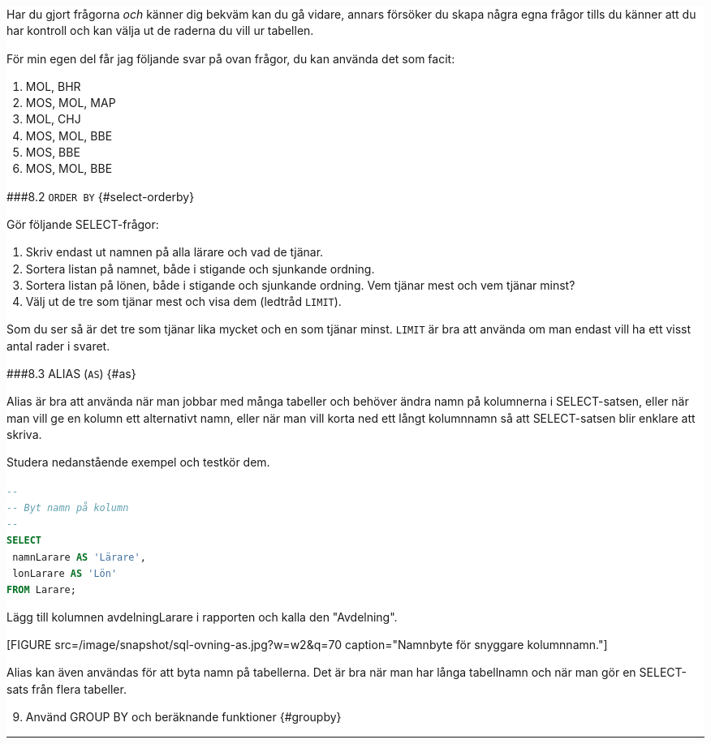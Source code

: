 Har du gjort frågorna *och* känner dig bekväm kan du gå vidare, annars försöker du skapa några egna frågor tills du känner att du har kontroll och kan välja ut de raderna du vill ur tabellen.

För min egen del får jag följande svar på ovan frågor, du kan använda det som facit:

1. MOL, BHR
2. MOS, MOL, MAP
3. MOL, CHJ
4. MOS, MOL, BBE
5. MOS, BBE
6. MOS, MOL, BBE


###8.2 `ORDER BY` {#select-orderby}

Gör följande SELECT-frågor:

1. Skriv endast ut namnen på alla lärare och vad de tjänar.
2. Sortera listan på namnet, både i stigande och sjunkande ordning.
3. Sortera listan på lönen, både i stigande och sjunkande ordning. Vem tjänar mest och vem tjänar minst?
4. Välj ut de tre som tjänar mest och visa dem (ledtråd `LIMIT`).

Som du ser så är det tre som tjänar lika mycket och en som tjänar minst. `LIMIT` är bra att använda om man endast vill ha ett visst antal rader i svaret.



###8.3 ALIAS (`AS`) {#as}

Alias är bra att använda när man jobbar med många tabeller och behöver ändra namn på kolumnerna i SELECT-satsen, eller när man vill ge en kolumn ett alternativt namn, eller när man vill korta ned ett långt kolumnnamn så att SELECT-satsen blir enklare att skriva. 

Studera nedanstående exempel och testkör dem.

```sql
--
-- Byt namn på kolumn
--
SELECT
 namnLarare AS 'Lärare',
 lonLarare AS 'Lön'
FROM Larare;
```

Lägg till kolumnen avdelningLarare i rapporten och kalla den "Avdelning".

[FIGURE src=/image/snapshot/sql-ovning-as.jpg?w=w2&q=70 caption="Namnbyte för snyggare kolumnnamn."]

Alias kan även användas för att byta namn på tabellerna. Det är bra när man har långa tabellnamn och när man gör en SELECT-sats från flera tabeller.
 


9. Använd GROUP BY och beräknande funktioner {#groupby}
---------------------------------------------------------------------


